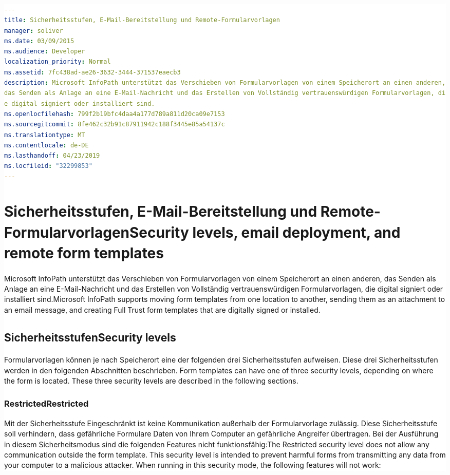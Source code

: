 ```yaml
---
title: Sicherheitsstufen, E-Mail-Bereitstellung und Remote-Formularvorlagen
manager: soliver
ms.date: 03/09/2015
ms.audience: Developer
localization_priority: Normal
ms.assetid: 7fc438ad-ae26-3632-3444-371537eaecb3
description: Microsoft InfoPath unterstützt das Verschieben von Formularvorlagen von einem Speicherort an einen anderen, das Senden als Anlage an eine E-Mail-Nachricht und das Erstellen von Vollständig vertrauenswürdigen Formularvorlagen, die digital signiert oder installiert sind.
ms.openlocfilehash: 799f2b19bfc4daa4a177d789a811d20ca09e7153
ms.sourcegitcommit: 8fe462c32b91c87911942c188f3445e85a54137c
ms.translationtype: MT
ms.contentlocale: de-DE
ms.lasthandoff: 04/23/2019
ms.locfileid: "32299853"
---
```

# <a name="security-levels-email-deployment-and-remote-form-templates"></a><span data-ttu-id="ad5e6-103">Sicherheitsstufen, E-Mail-Bereitstellung und Remote-Formularvorlagen</span><span class="sxs-lookup"><span data-stu-id="ad5e6-103">Security levels, email deployment, and remote form templates</span></span>

<span data-ttu-id="ad5e6-104">Microsoft InfoPath unterstützt das Verschieben von Formularvorlagen von einem Speicherort an einen anderen, das Senden als Anlage an eine E-Mail-Nachricht und das Erstellen von Vollständig vertrauenswürdigen Formularvorlagen, die digital signiert oder installiert sind.</span><span class="sxs-lookup"><span data-stu-id="ad5e6-104">Microsoft InfoPath supports moving form templates from one location to another, sending them as an attachment to an email message, and creating Full Trust form templates that are digitally signed or installed.</span></span>
  
## <a name="security-levels"></a><span data-ttu-id="ad5e6-105">Sicherheitsstufen</span><span class="sxs-lookup"><span data-stu-id="ad5e6-105">Security levels</span></span>

<span data-ttu-id="ad5e6-p101">Formularvorlagen können je nach Speicherort eine der folgenden drei Sicherheitsstufen aufweisen. Diese drei Sicherheitsstufen werden in den folgenden Abschnitten beschrieben. </span><span class="sxs-lookup"><span data-stu-id="ad5e6-p101">Form templates can have one of three security levels, depending on where the form is located. These three security levels are described in the following sections.</span></span> 
  
### <a name="restricted"></a><span data-ttu-id="ad5e6-108">Restricted</span><span class="sxs-lookup"><span data-stu-id="ad5e6-108">Restricted</span></span>

<span data-ttu-id="ad5e6-p102">Mit der Sicherheitsstufe Eingeschränkt ist keine Kommunikation außerhalb der Formularvorlage zulässig. Diese Sicherheitsstufe soll verhindern, dass gefährliche Formulare Daten von Ihrem Computer an gefährliche Angreifer übertragen. Bei der Ausführung in diesem Sicherheitsmodus sind die folgenden Features nicht funktionsfähig:</span><span class="sxs-lookup"><span data-stu-id="ad5e6-p102">The Restricted security level does not allow any communication outside the form template. This security level is intended to prevent harmful forms from transmitting any data from your computer to a malicious attacker. When running in this security mode, the following features will not work:</span></span>
  
